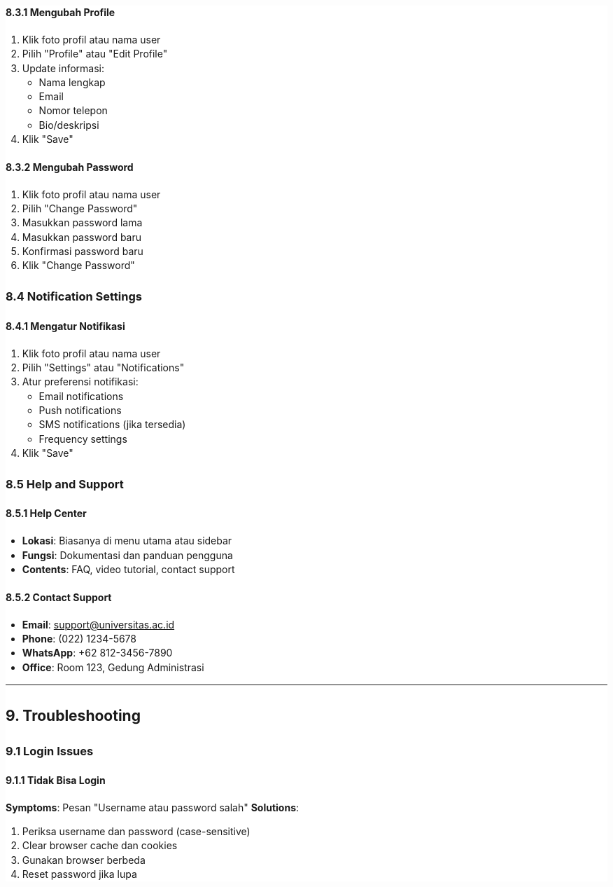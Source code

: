 #### 8.3.1 Mengubah Profile
1. Klik foto profil atau nama user
2. Pilih "Profile" atau "Edit Profile"
3. Update informasi:
   - Nama lengkap
   - Email
   - Nomor telepon
   - Bio/deskripsi
4. Klik "Save"

#### 8.3.2 Mengubah Password
1. Klik foto profil atau nama user
2. Pilih "Change Password"
3. Masukkan password lama
4. Masukkan password baru
5. Konfirmasi password baru
6. Klik "Change Password"

### 8.4 Notification Settings

#### 8.4.1 Mengatur Notifikasi
1. Klik foto profil atau nama user
2. Pilih "Settings" atau "Notifications"
3. Atur preferensi notifikasi:
   - Email notifications
   - Push notifications
   - SMS notifications (jika tersedia)
   - Frequency settings
4. Klik "Save"

### 8.5 Help and Support

#### 8.5.1 Help Center
- **Lokasi**: Biasanya di menu utama atau sidebar
- **Fungsi**: Dokumentasi dan panduan pengguna
- **Contents**: FAQ, video tutorial, contact support

#### 8.5.2 Contact Support
- **Email**: support@universitas.ac.id
- **Phone**: (022) 1234-5678
- **WhatsApp**: +62 812-3456-7890
- **Office**: Room 123, Gedung Administrasi

---

## 9. Troubleshooting

### 9.1 Login Issues

#### 9.1.1 Tidak Bisa Login
**Symptoms**: Pesan "Username atau password salah"
**Solutions**:
1. Periksa username dan password (case-sensitive)
2. Clear browser cache dan cookies
3. Gunakan browser berbeda
4. Reset password jika lupa
